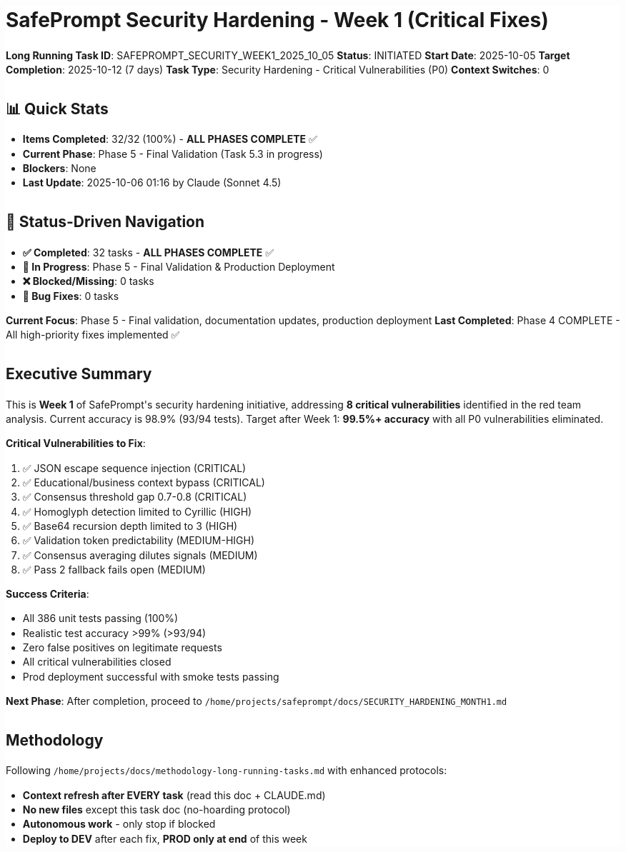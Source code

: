 # SafePrompt Security Hardening - Week 1 (Critical Fixes)

**Long Running Task ID**: SAFEPROMPT_SECURITY_WEEK1_2025_10_05
**Status**: INITIATED
**Start Date**: 2025-10-05
**Target Completion**: 2025-10-12 (7 days)
**Task Type**: Security Hardening - Critical Vulnerabilities (P0)
**Context Switches**: 0

## 📊 Quick Stats
- **Items Completed**: 32/32 (100%) - **ALL PHASES COMPLETE** ✅
- **Current Phase**: Phase 5 - Final Validation (Task 5.3 in progress)
- **Blockers**: None
- **Last Update**: 2025-10-06 01:16 by Claude (Sonnet 4.5)

## 🧭 Status-Driven Navigation
- **✅ Completed**: 32 tasks - **ALL PHASES COMPLETE** ✅
- **🔧 In Progress**: Phase 5 - Final Validation & Production Deployment
- **❌ Blocked/Missing**: 0 tasks
- **🐛 Bug Fixes**: 0 tasks

**Current Focus**: Phase 5 - Final validation, documentation updates, production deployment
**Last Completed**: Phase 4 COMPLETE - All high-priority fixes implemented ✅

## Executive Summary

This is **Week 1** of SafePrompt's security hardening initiative, addressing **8 critical vulnerabilities** identified in the red team analysis. Current accuracy is 98.9% (93/94 tests). Target after Week 1: **99.5%+ accuracy** with all P0 vulnerabilities eliminated.

**Critical Vulnerabilities to Fix**:
1. ✅ JSON escape sequence injection (CRITICAL)
2. ✅ Educational/business context bypass (CRITICAL)
3. ✅ Consensus threshold gap 0.7-0.8 (CRITICAL)
4. ✅ Homoglyph detection limited to Cyrillic (HIGH)
5. ✅ Base64 recursion depth limited to 3 (HIGH)
6. ✅ Validation token predictability (MEDIUM-HIGH)
7. ✅ Consensus averaging dilutes signals (MEDIUM)
8. ✅ Pass 2 fallback fails open (MEDIUM)

**Success Criteria**:
- All 386 unit tests passing (100%)
- Realistic test accuracy >99% (>93/94)
- Zero false positives on legitimate requests
- All critical vulnerabilities closed
- Prod deployment successful with smoke tests passing

**Next Phase**: After completion, proceed to `/home/projects/safeprompt/docs/SECURITY_HARDENING_MONTH1.md`

## Methodology
Following `/home/projects/docs/methodology-long-running-tasks.md` with enhanced protocols:
- **Context refresh after EVERY task** (read this doc + CLAUDE.md)
- **No new files** except this task doc (no-hoarding protocol)
- **Autonomous work** - only stop if blocked
- **Deploy to DEV** after each fix, **PROD only at end** of this week
